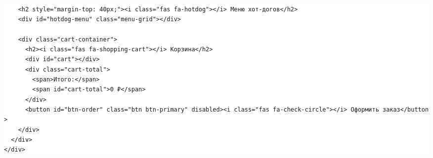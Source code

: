         <h2 style="margin-top: 40px;"><i class="fas fa-hotdog"></i> Меню хот-догов</h2>
        <div id="hotdog-menu" class="menu-grid"></div>
        
        <div class="cart-container">
          <h2><i class="fas fa-shopping-cart"></i> Корзина</h2>
          <div id="cart"></div>
          <div class="cart-total">
            <span>Итого:</span>
            <span id="cart-total">0 ₽</span>
          </div>
          <button id="btn-order" class="btn btn-primary" disabled><i class="fas fa-check-circle"></i> Оформить заказ</button>
        </div>
      </div>
    </div>
  </div>

  <script>
    document.addEventListener('DOMContentLoaded', () => {
      // Инициализация клиента Supabase
      const supabaseClient = window.supabase.createClient(
        'https://rtzjkrxsrarpywkpiosm.supabase.co',
        'eyJhbGciOiJIUzI1NiIsInR5cCI6IkpXVCJ9.eyJpc3MiOiJzdXBhYmFzZSIsInJlZiI6InJ0emprcnhzcmFycHl3a3Bpb3NtIiwicm9sZSI6ImFub24iLCJpYXQiOjE3NTQ3NjU3MTUsImV4cCI6MjA3MDM0MTcxNX0.hbVI1xa2uv4x06a-kUbUIHfGVE4reL5sj7m1yQfd5N0'
      );

      // Элементы для управления шапкой
      const navButtons = document.getElementById('nav-buttons');
      const loginModal = document.getElementById('login-modal');
      const signupModal = document.getElementById('signup-modal');
      const resetModal = document.getElementById('reset-modal');
      const profileModal = document.getElementById('profile-modal');
      const closeModalBtns = document.querySelectorAll('.close-modal');
      
      // Элементы сообщений об ошибках
      const loginError = document.getElementById('login-error');
      const signupError = document.getElementById('signup-error');
      const resetError = document.getElementById('reset-error');
      
      // Показать/скрыть модальные окна
      function showModal(modal) {
        modal.style.display = 'flex';
      }
      
      function hideModal(modal) {
        modal.style.display = 'none';
        // Сбрасываем ошибки при закрытии
        loginError.style.display = 'none';
        signupError.style.display = 'none';
        resetError.style.display = 'none';
      }
      
      // Функция для обновления шапки в зависимости от статуса авторизации
      function updateHeader(user) {
        if (user) {
          // Пользователь авторизован - показываем аватар
          navButtons.innerHTML = `
            <div class="profile-dropdown">
              <div class="user-avatar" id="profile-button">
                ${user.user_metadata?.avatar_url ? 
                  `<img src="${user.user_metadata.avatar_url}" alt="Аватар">` : 
                  '😊'}
              </div>
              <div class="dropdown-content">
                <a href="#" id="go-to-profile"><i class="fas fa-user"></i> Профиль</a>